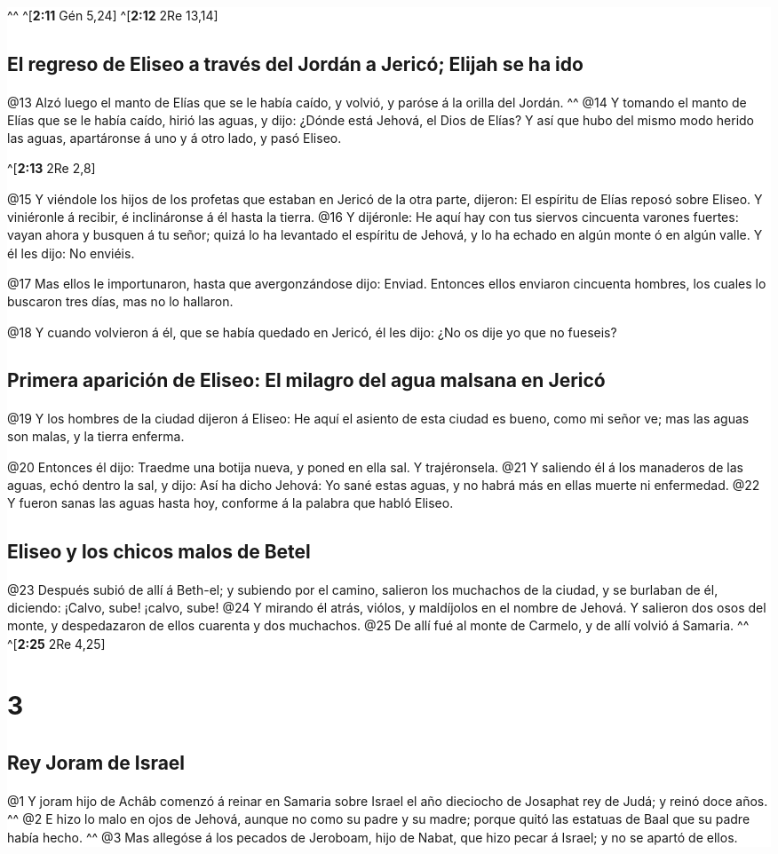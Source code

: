 ^^ 
^[**2:11** Gén 5,24] ^[**2:12** 2Re 13,14]

## El regreso de Eliseo a través del Jordán a Jericó; Elijah se ha ido
@13 Alzó luego el manto de Elías que se le había caído, y volvió, y paróse á la orilla del Jordán. ^^ @14 Y tomando el manto de Elías que se le había caído, hirió las aguas, y dijo: ¿Dónde está Jehová, el Dios de Elías? Y así que hubo del mismo modo herido las aguas, apartáronse á uno y á otro lado, y pasó Eliseo. 

^[**2:13** 2Re 2,8]

@15 Y viéndole los hijos de los profetas que estaban en Jericó de la otra parte, dijeron: El espíritu de Elías reposó sobre Eliseo. Y viniéronle á recibir, é inclináronse á él hasta la tierra. @16 Y dijéronle: He aquí hay con tus siervos cincuenta varones fuertes: vayan ahora y busquen á tu señor; quizá lo ha levantado el espíritu de Jehová, y lo ha echado en algún monte ó en algún valle. Y él les dijo: No enviéis. 

@17 Mas ellos le importunaron, hasta que avergonzándose dijo: Enviad. Entonces ellos enviaron cincuenta hombres, los cuales lo buscaron tres días, mas no lo hallaron. 

@18 Y cuando volvieron á él, que se había quedado en Jericó, él les dijo: ¿No os dije yo que no fueseis? 


## Primera aparición de Eliseo: El milagro del agua malsana en Jericó
@19 Y los hombres de la ciudad dijeron á Eliseo: He aquí el asiento de esta ciudad es bueno, como mi señor ve; mas las aguas son malas, y la tierra enferma. 

@20 Entonces él dijo: Traedme una botija nueva, y poned en ella sal. Y trajéronsela. @21 Y saliendo él á los manaderos de las aguas, echó dentro la sal, y dijo: Así ha dicho Jehová: Yo sané estas aguas, y no habrá más en ellas muerte ni enfermedad. @22 Y fueron sanas las aguas hasta hoy, conforme á la palabra que habló Eliseo. 


## Eliseo y los chicos malos de Betel
@23 Después subió de allí á Beth-el; y subiendo por el camino, salieron los muchachos de la ciudad, y se burlaban de él, diciendo: ¡Calvo, sube! ¡calvo, sube! @24 Y mirando él atrás, viólos, y maldíjolos en el nombre de Jehová. Y salieron dos osos del monte, y despedazaron de ellos cuarenta y dos muchachos. @25 De allí fué al monte de Carmelo, y de allí volvió á Samaria. ^^ 
^[**2:25** 2Re 4,25] 

# 3 
## Rey Joram de Israel
@1 Y joram hijo de Achâb comenzó á reinar en Samaria sobre Israel el año dieciocho de Josaphat rey de Judá; y reinó doce años. ^^ @2 E hizo lo malo en ojos de Jehová, aunque no como su padre y su madre; porque quitó las estatuas de Baal que su padre había hecho. ^^ @3 Mas allegóse á los pecados de Jeroboam, hijo de Nabat, que hizo pecar á Israel; y no se apartó de ellos. 
